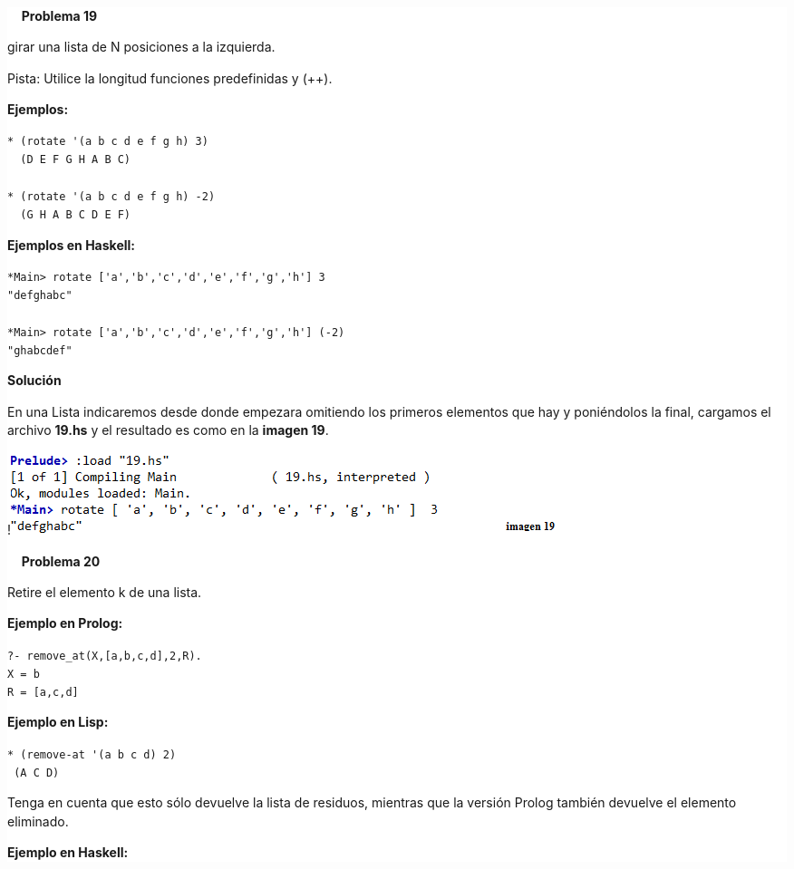 &nbsp;
&nbsp;
**Problema 19**

girar una lista de N posiciones a la izquierda.

Pista: Utilice la longitud funciones predefinidas y (++).

**Ejemplos:**

	* (rotate '(a b c d e f g h) 3)
	  (D E F G H A B C)

	* (rotate '(a b c d e f g h) -2)
	  (G H A B C D E F)

**Ejemplos en Haskell:**

	*Main> rotate ['a','b','c','d','e','f','g','h'] 3
	"defghabc"
 
	*Main> rotate ['a','b','c','d','e','f','g','h'] (-2)
	"ghabcdef"



**Solución** 

En una Lista indicaremos desde donde empezara omitiendo los primeros elementos que hay y poniéndolos la final, cargamos el archivo **19.hs** y el resultado es como en la **imagen 19**.


!![](https://github.com/Tirso4/Tirso4-Tarea-4---Ejercicios-con-Haskell---Programaci-n-L-gica-y-Funcional/blob/master/imagenes/Problema%2019.png)

&nbsp;
&nbsp;
**Problema 20**

Retire el elemento k de una lista.

**Ejemplo en Prolog:**

	?- remove_at(X,[a,b,c,d],2,R).
	X = b
	R = [a,c,d]

**Ejemplo en Lisp:**

	* (remove-at '(a b c d) 2)
	 (A C D)
	 

Tenga en cuenta que esto sólo devuelve la lista de residuos, mientras que 
la versión Prolog también devuelve el elemento eliminado.

**Ejemplo en Haskell:**
